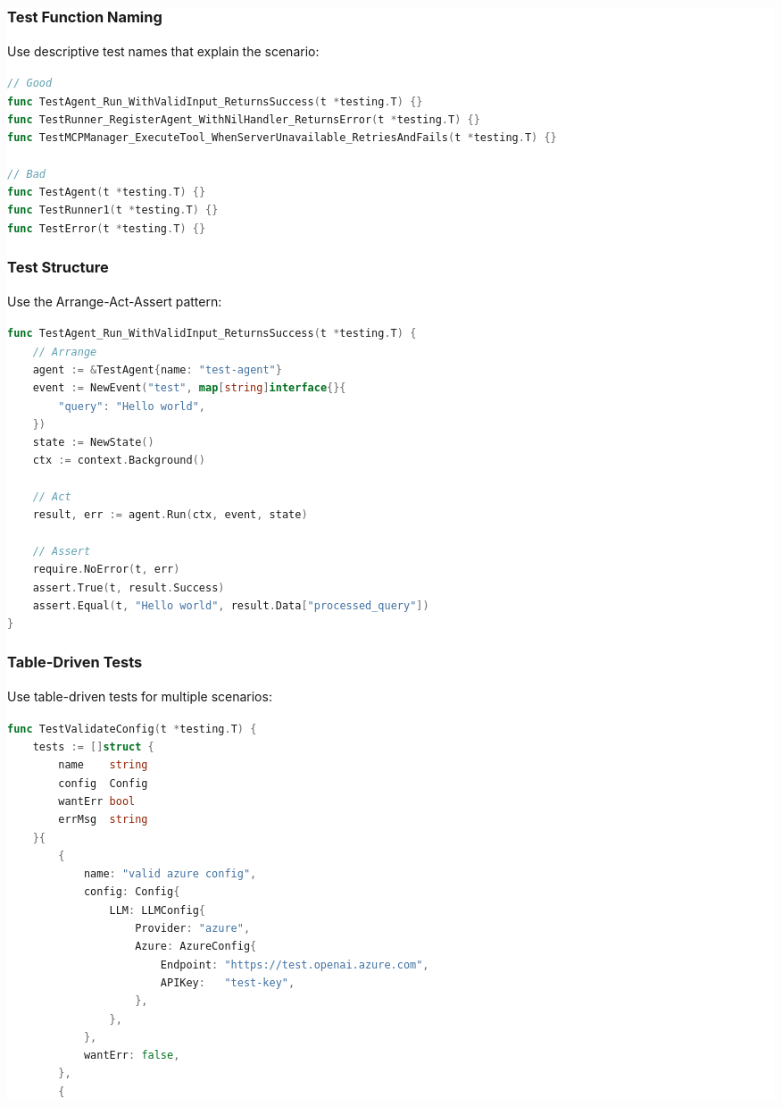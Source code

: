 ### Test Function Naming

Use descriptive test names that explain the scenario:

```go
// Good
func TestAgent_Run_WithValidInput_ReturnsSuccess(t *testing.T) {}
func TestRunner_RegisterAgent_WithNilHandler_ReturnsError(t *testing.T) {}
func TestMCPManager_ExecuteTool_WhenServerUnavailable_RetriesAndFails(t *testing.T) {}

// Bad
func TestAgent(t *testing.T) {}
func TestRunner1(t *testing.T) {}
func TestError(t *testing.T) {}
```

### Test Structure

Use the Arrange-Act-Assert pattern:

```go
func TestAgent_Run_WithValidInput_ReturnsSuccess(t *testing.T) {
    // Arrange
    agent := &TestAgent{name: "test-agent"}
    event := NewEvent("test", map[string]interface{}{
        "query": "Hello world",
    })
    state := NewState()
    ctx := context.Background()
    
    // Act
    result, err := agent.Run(ctx, event, state)
    
    // Assert
    require.NoError(t, err)
    assert.True(t, result.Success)
    assert.Equal(t, "Hello world", result.Data["processed_query"])
}
```

### Table-Driven Tests

Use table-driven tests for multiple scenarios:

```go
func TestValidateConfig(t *testing.T) {
    tests := []struct {
        name    string
        config  Config
        wantErr bool
        errMsg  string
    }{
        {
            name: "valid azure config",
            config: Config{
                LLM: LLMConfig{
                    Provider: "azure",
                    Azure: AzureConfig{
                        Endpoint: "https://test.openai.azure.com",
                        APIKey:   "test-key",
                    },
                },
            },
            wantErr: false,
        },
        {
```